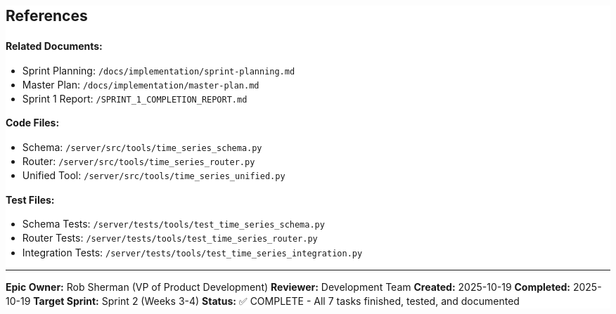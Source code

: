 
## References

**Related Documents:**
- Sprint Planning: `/docs/implementation/sprint-planning.md`
- Master Plan: `/docs/implementation/master-plan.md`
- Sprint 1 Report: `/SPRINT_1_COMPLETION_REPORT.md`

**Code Files:**
- Schema: `/server/src/tools/time_series_schema.py`
- Router: `/server/src/tools/time_series_router.py`
- Unified Tool: `/server/src/tools/time_series_unified.py`

**Test Files:**
- Schema Tests: `/server/tests/tools/test_time_series_schema.py`
- Router Tests: `/server/tests/tools/test_time_series_router.py`
- Integration Tests: `/server/tests/tools/test_time_series_integration.py`

---

**Epic Owner:** Rob Sherman (VP of Product Development)
**Reviewer:** Development Team
**Created:** 2025-10-19
**Completed:** 2025-10-19
**Target Sprint:** Sprint 2 (Weeks 3-4)
**Status:** ✅ COMPLETE - All 7 tasks finished, tested, and documented
